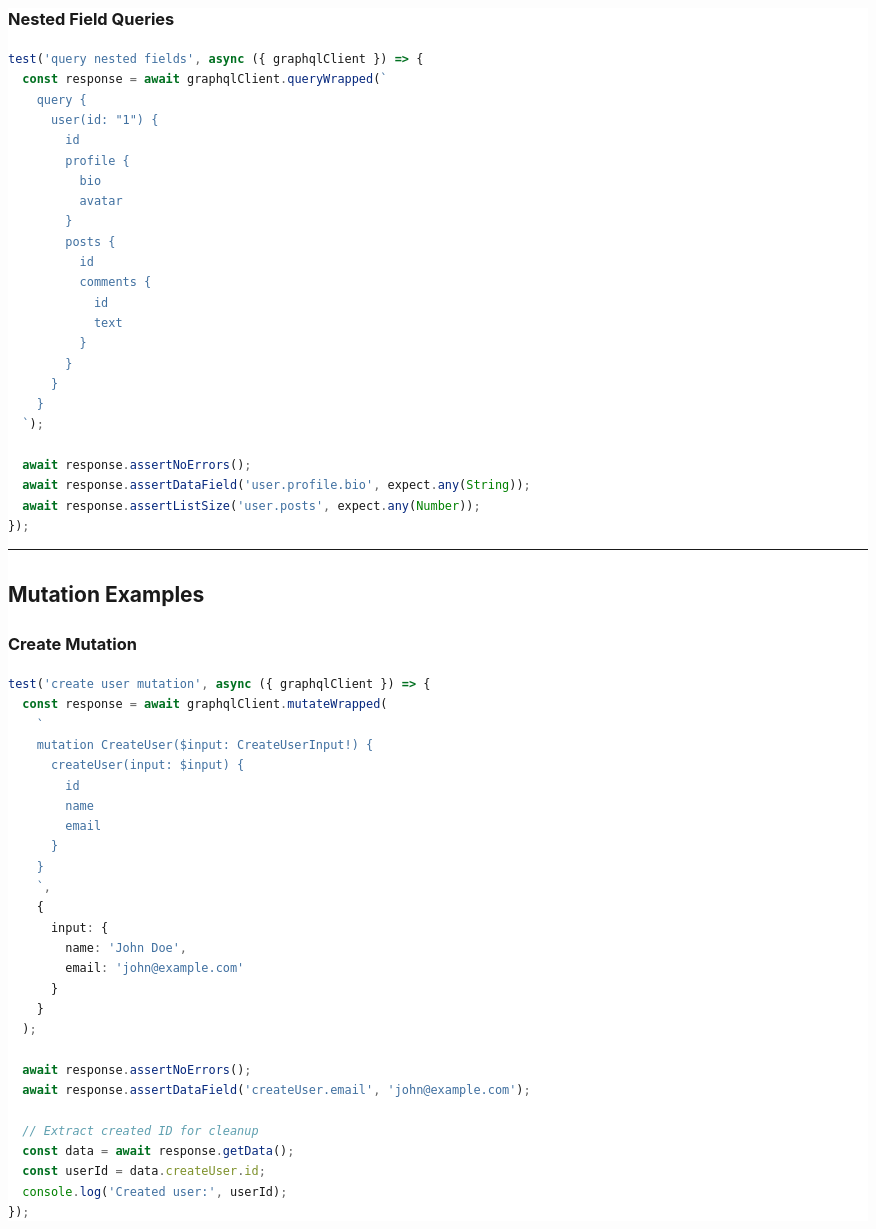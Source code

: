 ### Nested Field Queries

```typescript
test('query nested fields', async ({ graphqlClient }) => {
  const response = await graphqlClient.queryWrapped(`
    query {
      user(id: "1") {
        id
        profile {
          bio
          avatar
        }
        posts {
          id
          comments {
            id
            text
          }
        }
      }
    }
  `);

  await response.assertNoErrors();
  await response.assertDataField('user.profile.bio', expect.any(String));
  await response.assertListSize('user.posts', expect.any(Number));
});
```

---

## Mutation Examples

### Create Mutation

```typescript
test('create user mutation', async ({ graphqlClient }) => {
  const response = await graphqlClient.mutateWrapped(
    `
    mutation CreateUser($input: CreateUserInput!) {
      createUser(input: $input) {
        id
        name
        email
      }
    }
    `,
    {
      input: {
        name: 'John Doe',
        email: 'john@example.com'
      }
    }
  );

  await response.assertNoErrors();
  await response.assertDataField('createUser.email', 'john@example.com');
  
  // Extract created ID for cleanup
  const data = await response.getData();
  const userId = data.createUser.id;
  console.log('Created user:', userId);
});
```